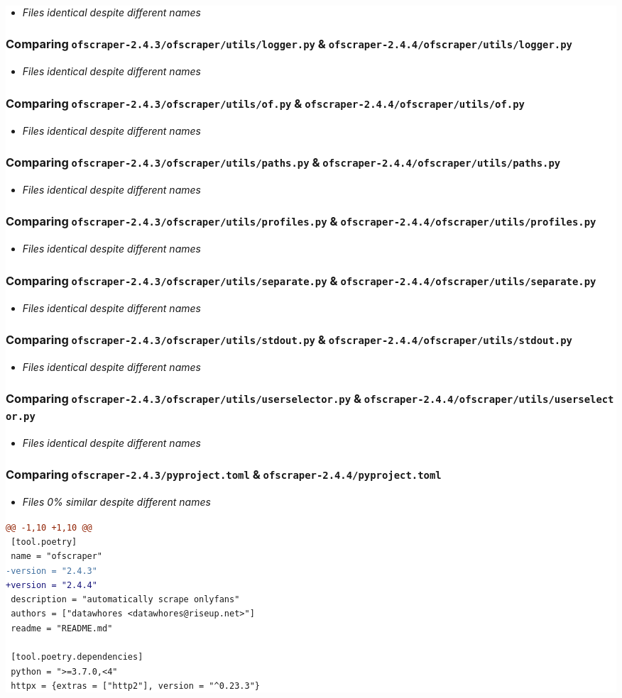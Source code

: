  * *Files identical despite different names*

### Comparing `ofscraper-2.4.3/ofscraper/utils/logger.py` & `ofscraper-2.4.4/ofscraper/utils/logger.py`

 * *Files identical despite different names*

### Comparing `ofscraper-2.4.3/ofscraper/utils/of.py` & `ofscraper-2.4.4/ofscraper/utils/of.py`

 * *Files identical despite different names*

### Comparing `ofscraper-2.4.3/ofscraper/utils/paths.py` & `ofscraper-2.4.4/ofscraper/utils/paths.py`

 * *Files identical despite different names*

### Comparing `ofscraper-2.4.3/ofscraper/utils/profiles.py` & `ofscraper-2.4.4/ofscraper/utils/profiles.py`

 * *Files identical despite different names*

### Comparing `ofscraper-2.4.3/ofscraper/utils/separate.py` & `ofscraper-2.4.4/ofscraper/utils/separate.py`

 * *Files identical despite different names*

### Comparing `ofscraper-2.4.3/ofscraper/utils/stdout.py` & `ofscraper-2.4.4/ofscraper/utils/stdout.py`

 * *Files identical despite different names*

### Comparing `ofscraper-2.4.3/ofscraper/utils/userselector.py` & `ofscraper-2.4.4/ofscraper/utils/userselector.py`

 * *Files identical despite different names*

### Comparing `ofscraper-2.4.3/pyproject.toml` & `ofscraper-2.4.4/pyproject.toml`

 * *Files 0% similar despite different names*

```diff
@@ -1,10 +1,10 @@
 [tool.poetry]
 name = "ofscraper"
-version = "2.4.3"
+version = "2.4.4"
 description = "automatically scrape onlyfans"
 authors = ["datawhores <datawhores@riseup.net>"]
 readme = "README.md"
 
 [tool.poetry.dependencies]
 python = ">=3.7.0,<4"
 httpx = {extras = ["http2"], version = "^0.23.3"}
```
